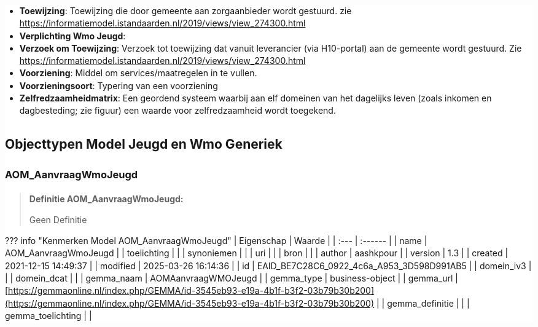 * **Toewijzing**: Toewijzing die door gemeente aan zorgaanbieder wordt gestuurd. zie https://informatiemodel.istandaarden.nl/2019/views/view_274300.html
* **Verplichting Wmo Jeugd**: <Geen Definities>
* **Verzoek om Toewijzing**: Verzoek tot toewijzing dat vanuit leverancier (via H10-portal) aan de gemeente wordt gestuurd. Zie https://informatiemodel.istandaarden.nl/2019/views/view_274300.html
* **Voorziening**: Middel om services/maatregelen in te vullen.
* **Voorzieningsoort**: Typering van een voorziening
* **Zelfredzaamheidmatrix**: Een geordend systeem waarbij aan elf domeinen van het dagelijks leven (zoals inkomen en dagbesteding; zie figuur) een waarde voor zelfredzaamheid wordt toegekend.


## Objecttypen Model Jeugd en Wmo Generiek


### AOM_AanvraagWmoJeugd
> **Definitie AOM_AanvraagWmoJeugd:** 
>
> Geen Definitie

??? info "Kenmerken Model AOM_AanvraagWmoJeugd"
    | Eigenschap | Waarde |
    | :--- | :------ |
    | name | AOM_AanvraagWmoJeugd |
    | toelichting |  |
    | synoniemen |  |
    | uri |  |
    | bron |  |
    | author | aashkpour |
    | version | 1.3 |
    | created | 2021-12-15 14:49:37 |
    | modified | 2025-03-26 16:14:36 |
    | id | EAID_BE7C28C6_0922_4c6a_A953_3D598D991AB5 |
    | domein_iv3 |  |
    | domein_dcat |  |
    | gemma_naam | AOMAanvraagWMOJeugd |
    | gemma_type | business-object |
    | gemma_url | [https://gemmaonline.nl/index.php/GEMMA/id-3545eb93-e19a-4b1f-b3f2-03b79b30b200](https://gemmaonline.nl/index.php/GEMMA/id-3545eb93-e19a-4b1f-b3f2-03b79b30b200) |
    | gemma_definitie |  |
    | gemma_toelichting |  |
    